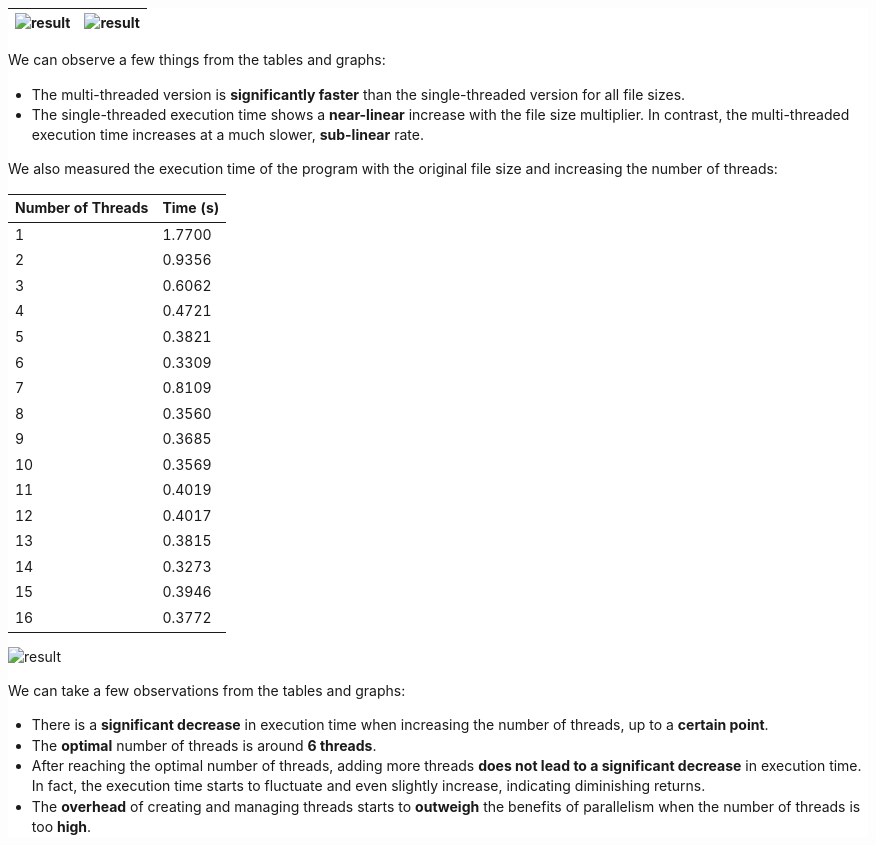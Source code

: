 | ![result](./results/images/comparison.png) | ![result](./results/images/comparison_log.png) |
| ------------------------------------------ | ---------------------------------------------- |

We can observe a few things from the tables and graphs:

- The multi-threaded version is **significantly faster** than the single-threaded version for all file sizes.
- The single-threaded execution time shows a **near-linear** increase with the file size multiplier. In contrast, the multi-threaded execution time increases at a much slower, **sub-linear** rate.

We also measured the execution time of the program with the original file size and increasing the number of threads:

| Number of Threads | Time (s) |
| ----------------- | -------- |
| 1                 | 1.7700   |
| 2                 | 0.9356   |
| 3                 | 0.6062   |
| 4                 | 0.4721   |
| 5                 | 0.3821   |
| 6                 | 0.3309   |
| 7                 | 0.8109   |
| 8                 | 0.3560   |
| 9                 | 0.3685   |
| 10                | 0.3569   |
| 11                | 0.4019   |
| 12                | 0.4017   |
| 13                | 0.3815   |
| 14                | 0.3273   |
| 15                | 0.3946   |
| 16                | 0.3772   |

![result](./results/images/progressive_threads.png)

We can take a few observations from the tables and graphs:

- There is a **significant decrease** in execution time when increasing the number of threads, up to a **certain point**.
- The **optimal** number of threads is around **6 threads**.
- After reaching the optimal number of threads, adding more threads **does not lead to a significant decrease** in execution time. In fact, the execution time starts to fluctuate and even slightly increase, indicating diminishing returns.
- The **overhead** of creating and managing threads starts to **outweigh** the benefits of parallelism when the number of threads is too **high**.
